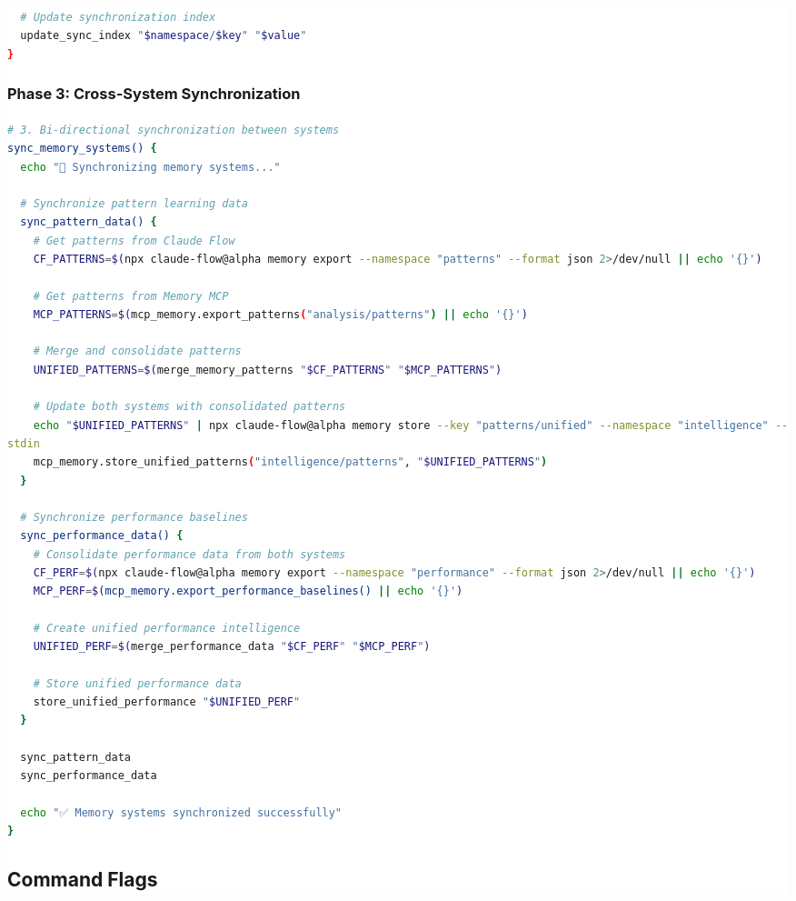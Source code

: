 ```bash
  # Update synchronization index
  update_sync_index "$namespace/$key" "$value"
}
```

### Phase 3: Cross-System Synchronization
```bash
# 3. Bi-directional synchronization between systems
sync_memory_systems() {
  echo "🔄 Synchronizing memory systems..."
  
  # Synchronize pattern learning data
  sync_pattern_data() {
    # Get patterns from Claude Flow
    CF_PATTERNS=$(npx claude-flow@alpha memory export --namespace "patterns" --format json 2>/dev/null || echo '{}')
    
    # Get patterns from Memory MCP  
    MCP_PATTERNS=$(mcp_memory.export_patterns("analysis/patterns") || echo '{}')
    
    # Merge and consolidate patterns
    UNIFIED_PATTERNS=$(merge_memory_patterns "$CF_PATTERNS" "$MCP_PATTERNS")
    
    # Update both systems with consolidated patterns
    echo "$UNIFIED_PATTERNS" | npx claude-flow@alpha memory store --key "patterns/unified" --namespace "intelligence" --stdin
    mcp_memory.store_unified_patterns("intelligence/patterns", "$UNIFIED_PATTERNS")
  }
  
  # Synchronize performance baselines
  sync_performance_data() {
    # Consolidate performance data from both systems
    CF_PERF=$(npx claude-flow@alpha memory export --namespace "performance" --format json 2>/dev/null || echo '{}')
    MCP_PERF=$(mcp_memory.export_performance_baselines() || echo '{}')
    
    # Create unified performance intelligence
    UNIFIED_PERF=$(merge_performance_data "$CF_PERF" "$MCP_PERF")
    
    # Store unified performance data
    store_unified_performance "$UNIFIED_PERF"
  }
  
  sync_pattern_data
  sync_performance_data
  
  echo "✅ Memory systems synchronized successfully"
}
```

## Command Flags
